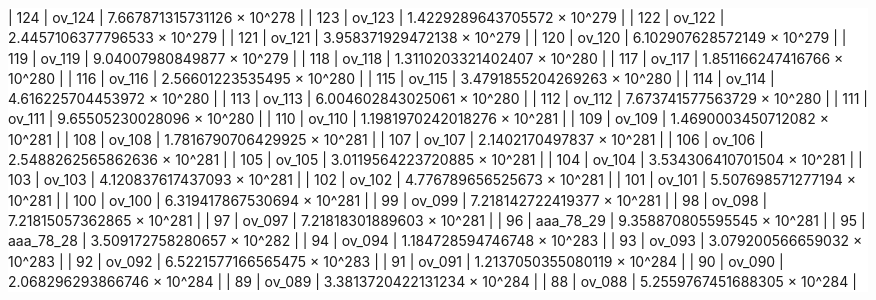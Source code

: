 | 124 | ov_124 | 7.667871315731126 × 10^278 |
| 123 | ov_123 | 1.4229289643705572 × 10^279 |
| 122 | ov_122 | 2.4457106377796533 × 10^279 |
| 121 | ov_121 | 3.958371929472138 × 10^279 |
| 120 | ov_120 | 6.102907628572149 × 10^279 |
| 119 | ov_119 | 9.04007980849877 × 10^279 |
| 118 | ov_118 | 1.3110203321402407 × 10^280 |
| 117 | ov_117 | 1.851166247416766 × 10^280 |
| 116 | ov_116 | 2.56601223535495 × 10^280 |
| 115 | ov_115 | 3.4791855204269263 × 10^280 |
| 114 | ov_114 | 4.616225704453972 × 10^280 |
| 113 | ov_113 | 6.004602843025061 × 10^280 |
| 112 | ov_112 | 7.673741577563729 × 10^280 |
| 111 | ov_111 | 9.65505230028096 × 10^280 |
| 110 | ov_110 | 1.1981970242018276 × 10^281 |
| 109 | ov_109 | 1.4690003450712082 × 10^281 |
| 108 | ov_108 | 1.7816790706429925 × 10^281 |
| 107 | ov_107 | 2.1402170497837 × 10^281 |
| 106 | ov_106 | 2.5488262565862636 × 10^281 |
| 105 | ov_105 | 3.0119564223720885 × 10^281 |
| 104 | ov_104 | 3.534306410701504 × 10^281 |
| 103 | ov_103 | 4.120837617437093 × 10^281 |
| 102 | ov_102 | 4.776789656525673 × 10^281 |
| 101 | ov_101 | 5.507698571277194 × 10^281 |
| 100 | ov_100 | 6.319417867530694 × 10^281 |
| 99 | ov_099 | 7.218142722419377 × 10^281 |
| 98 | ov_098 | 7.21815057362865 × 10^281 |
| 97 | ov_097 | 7.21818301889603 × 10^281 |
| 96 | aaa_78_29 | 9.358870805595545 × 10^281 |
| 95 | aaa_78_28 | 3.509172758280657 × 10^282 |
| 94 | ov_094 | 1.184728594746748 × 10^283 |
| 93 | ov_093 | 3.079200566659032 × 10^283 |
| 92 | ov_092 | 6.5221577166565475 × 10^283 |
| 91 | ov_091 | 1.2137050355080119 × 10^284 |
| 90 | ov_090 | 2.068296293866746 × 10^284 |
| 89 | ov_089 | 3.3813720422131234 × 10^284 |
| 88 | ov_088 | 5.2559767451688305 × 10^284 |